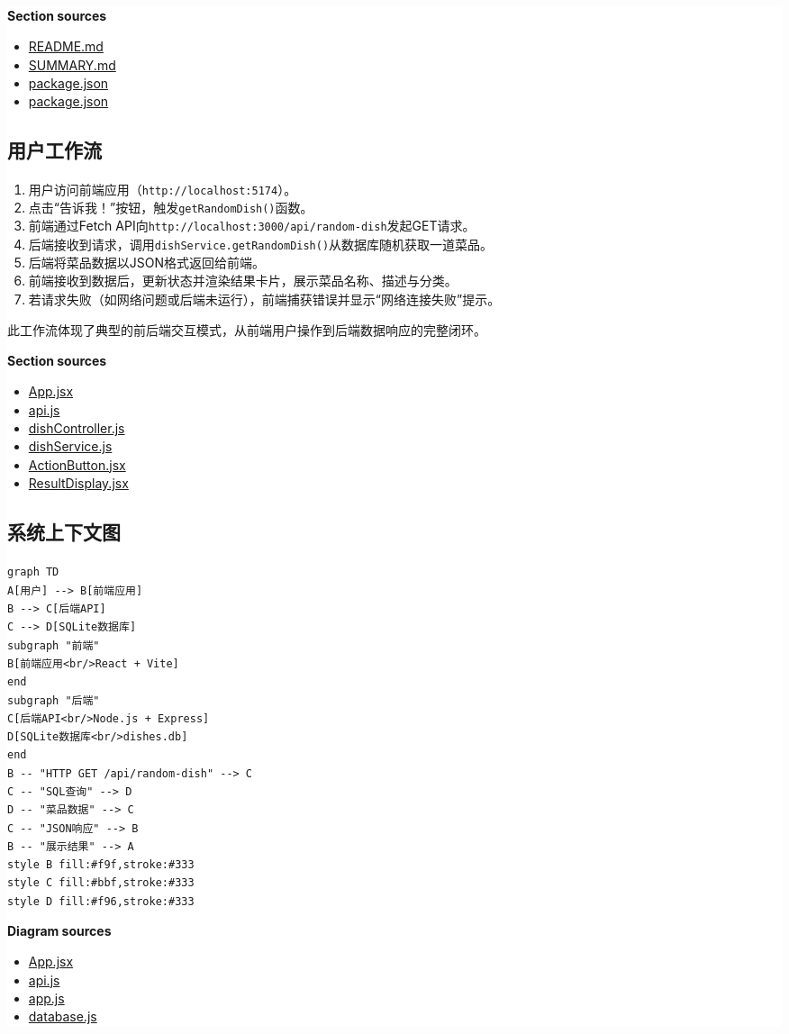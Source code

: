 **Section sources**
- [README.md](file://README.md#L15-L30)
- [SUMMARY.md](file://SUMMARY.md#L10-L25)
- [package.json](file://backend/package.json#L1-L22)
- [package.json](file://frontend/package.json#L1-L30)

## 用户工作流

1. 用户访问前端应用（`http://localhost:5174`）。
2. 点击“告诉我！”按钮，触发`getRandomDish()`函数。
3. 前端通过Fetch API向`http://localhost:3000/api/random-dish`发起GET请求。
4. 后端接收到请求，调用`dishService.getRandomDish()`从数据库随机获取一道菜品。
5. 后端将菜品数据以JSON格式返回给前端。
6. 前端接收到数据后，更新状态并渲染结果卡片，展示菜品名称、描述与分类。
7. 若请求失败（如网络问题或后端未运行），前端捕获错误并显示“网络连接失败”提示。

此工作流体现了典型的前后端交互模式，从前端用户操作到后端数据响应的完整闭环。

**Section sources**
- [App.jsx](file://frontend/src/App.jsx#L1-L49)
- [api.js](file://frontend/src/services/api.js#L2-L22)
- [dishController.js](file://backend/src/controllers/dishController.js#L3-L24)
- [dishService.js](file://backend/src/services/dishService.js#L3-L10)
- [ActionButton.jsx](file://frontend/src/components/ActionButton.jsx#L1-L17)
- [ResultDisplay.jsx](file://frontend/src/components/ResultDisplay.jsx#L1-L34)

## 系统上下文图

```mermaid
graph TD
A[用户] --> B[前端应用]
B --> C[后端API]
C --> D[SQLite数据库]
subgraph "前端"
B[前端应用<br/>React + Vite]
end
subgraph "后端"
C[后端API<br/>Node.js + Express]
D[SQLite数据库<br/>dishes.db]
end
B -- "HTTP GET /api/random-dish" --> C
C -- "SQL查询" --> D
D -- "菜品数据" --> C
C -- "JSON响应" --> B
B -- "展示结果" --> A
style B fill:#f9f,stroke:#333
style C fill:#bbf,stroke:#333
style D fill:#f96,stroke:#333
```

**Diagram sources**
- [App.jsx](file://frontend/src/App.jsx#L1-L49)
- [api.js](file://frontend/src/services/api.js#L2-L22)
- [app.js](file://backend/src/app.js#L1-L64)
- [database.js](file://backend/src/db/database.js#L1-L96)
